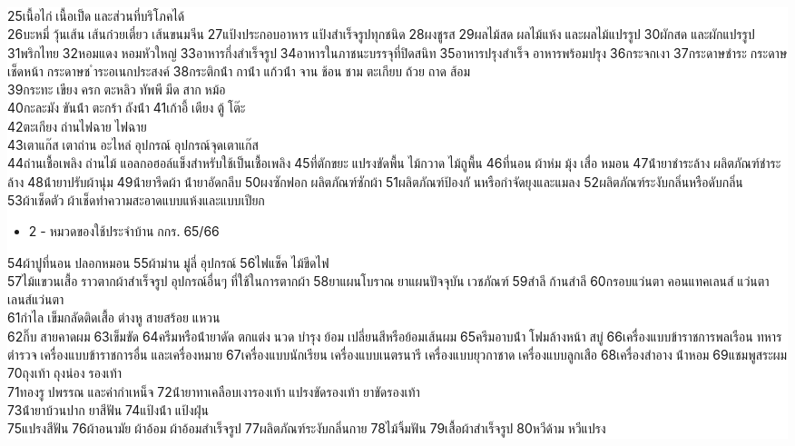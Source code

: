 25เนื้อไก่  เนื้อเป็ด  และส่วนที่บริโภคได้  
26บะหมี่  วุ้นเส้น  เส้นก๋วยเตี๋ยว  เส้นขนมจีน
27แป้งประกอบอาหาร  แป้งสําเร็จรูปทุกชนิด
28ผงชูรส
29ผลไม้สด  ผลไม้แห้ง  และผลไม้แปรรูป
30ผักสด  และผักแปรรูป
31พริกไทย
32หอมแดง  หอมหัวใหญ่
33อาหารกึ่งสําเร็จรูป
34อาหารในภาชนะบรรจุที่ปิดสนิท
35อาหารปรุงสําเร็จ  อาหารพร้อมปรุง
36กระจกเงา
37กระดาษชําระ   กระดาษเช็ดหน้า   กระดาษช
ําระอเนกประสงค์
38กระติกน้ํา  กาน้ํา  แก้วน้ํา  จาน  ช้อน  ชาม  ตะเกียบ  ถ้วย  ถาด   ส้อม       
39กระทะ  เขียง  ครก  ตะหลิว  ทัพพี  มีด  สาก  หม้อ               
40กะละมัง  ขันน้ํา  ตะกร้า  ถังน้ํา
41เก้าอี้  เตียง  ตู้  โต๊ะ  
42ตะเกียง  ถ่านไฟฉาย  ไฟฉาย   
43เตาแก๊ส  เตาถ่าน  อะไหล่  อุปกรณ์
  อุปกรณ์จุดเตาแก๊ส  
44ถ่านเชื้อเพลิง  ถ่านไม้  แอลกอฮอล์แข็งสําหรับใช้เป็นเชื้อเพลิง
45ที่ตักขยะ แปรงขัดพื้น  ไม้กวาด  ไม้ถูพื้น
46ที่นอน  ผ้าห่ม  มุ้ง  เสื่อ หมอน
47น้ํายาชําระล้าง  ผลิตภัณฑ์ชําระล้าง
48น้ํายาปรับผ้านุ่ม
49น้ํายารีดผ้า น้ํายาอัดกลีบ
50ผงซักฟอก ผลิตภัณฑ์ซักผ้า
51ผลิตภัณฑ์ป้องกั
นหรือกําจัดยุงและแมลง
52ผลิตภัณฑ์ระงับกลิ่นหรือดับกลิ่น
53ผ้าเช็ดตัว ผ้าเช็ดทําความสะอาดแบบแห้งและแบบเปียก 
- 2 -
   หมวดของใช้ประจําบ้าน
กกร. 65/66

54ผ้าปูที่นอน  ปลอกหมอน
55ผ้าม่าน  มู่ลี่  อุปกรณ์
56ไฟแช็ค  ไม้ขีดไฟ   
57ไม้แขวนเสื้อ  ราวตากผ้าสําเร็จรูป  อุปกรณ์อื่นๆ ที่ใช้ในการตากผ้า
58ยาแผนโบราณ ยาแผนปัจจุบัน  เวชภัณฑ์
59สําลี  ก้านสําลี
60กรอบแว่นตา  คอนแทคเลนส์  แว่นตา  เลนส์แว่นตา  
61กําไล  เข็มกลัดติดเสื้อ  ต่างหู  สายสร้อย  แหวน   
62กิ๊บ  สายคาดผม
63เข็มขัด
64ครีมหรือน้ํายาดัด  ตกแต่ง  นวด  บํารุง  ย้อม  เปลี่ยนสีหรือย้อมเส้นผม
65ครีมอาบน้ํา  โฟมล้างหน้า  สบู่
66เครื่องแบบข้าราชการพลเรือน ทหาร ตํารวจ เครื่องแบบข้าราชการอื่น และเครื่องหมาย 
67เครื่องแบบนักเรียน  เครื่องแบบเนตรนารี  เครื่องแบบยุวกาชาด  เครื่องแบบลูกเสือ
68เครื่องสําอาง  น้ําหอม
69แชมพูสระผม
70ถุงเท้า  ถุงน่อง  รองเท้า   
71ทองรู
ปพรรณ  และค่ากําเหน็จ
72น้ํายาทาเคลือบเงารองเท้า  แปรงขัดรองเท้า  ยาขัดรองเท้า   
73น้ํายาบ้วนปาก  ยาสีฟัน
74แป้งน้ํา  แป้งฝุ่น  
75แปรงสีฟัน
76ผ้าอนามัย  ผ้าอ้อม  ผ้าอ้อมสําเร็จรูป
77ผลิตภัณฑ์ระงับกลิ่นกาย
78ไม้จิ้มฟัน
79เสื้อผ้าสําเร็จรูป
80หวีด้าม  หวีแปรง     